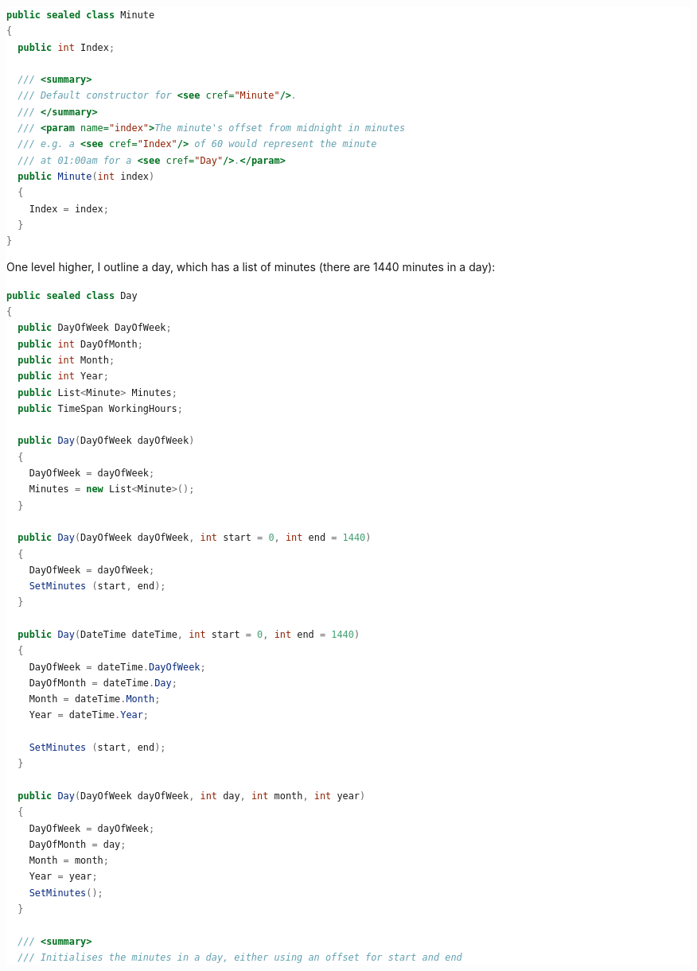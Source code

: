 ```cs
public sealed class Minute
{
  public int Index;

  /// <summary>
  /// Default constructor for <see cref="Minute"/>.
  /// </summary>
  /// <param name="index">The minute's offset from midnight in minutes
  /// e.g. a <see cref="Index"/> of 60 would represent the minute
  /// at 01:00am for a <see cref="Day"/>.</param>
  public Minute(int index)
  {
    Index = index;
  }
}
```

<p>
One level higher, I outline a day, which has a list of minutes (there are 1440 minutes in a day):
</p>

```cs
public sealed class Day
{
  public DayOfWeek DayOfWeek;
  public int DayOfMonth;
  public int Month;
  public int Year;
  public List<Minute> Minutes;
  public TimeSpan WorkingHours;

  public Day(DayOfWeek dayOfWeek)
  {
    DayOfWeek = dayOfWeek;
    Minutes = new List<Minute>();
  }

  public Day(DayOfWeek dayOfWeek, int start = 0, int end = 1440)
  {
    DayOfWeek = dayOfWeek;
    SetMinutes (start, end);
  }

  public Day(DateTime dateTime, int start = 0, int end = 1440)
  {
    DayOfWeek = dateTime.DayOfWeek;
    DayOfMonth = dateTime.Day;
    Month = dateTime.Month;
    Year = dateTime.Year;

    SetMinutes (start, end);
  }

  public Day(DayOfWeek dayOfWeek, int day, int month, int year)
  {
    DayOfWeek = dayOfWeek;
    DayOfMonth = day;
    Month = month;
    Year = year;
    SetMinutes();
  }

  /// <summary>
  /// Initialises the minutes in a day, either using an offset for start and end
```